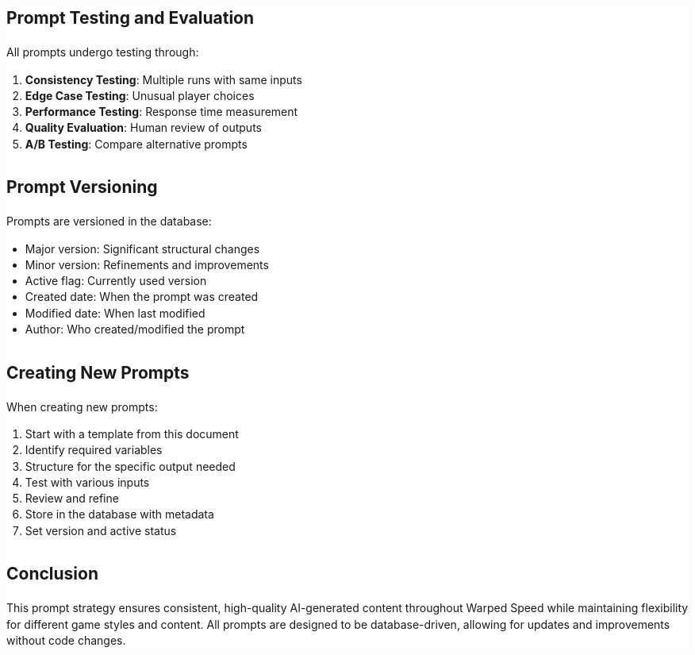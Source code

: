 ## Prompt Testing and Evaluation

All prompts undergo testing through:

1. **Consistency Testing**: Multiple runs with same inputs
2. **Edge Case Testing**: Unusual player choices
3. **Performance Testing**: Response time measurement
4. **Quality Evaluation**: Human review of outputs
5. **A/B Testing**: Compare alternative prompts

## Prompt Versioning

Prompts are versioned in the database:

- Major version: Significant structural changes
- Minor version: Refinements and improvements
- Active flag: Currently used version
- Created date: When the prompt was created
- Modified date: When last modified
- Author: Who created/modified the prompt

## Creating New Prompts

When creating new prompts:

1. Start with a template from this document
2. Identify required variables
3. Structure for the specific output needed
4. Test with various inputs
5. Review and refine
6. Store in the database with metadata
7. Set version and active status

## Conclusion

This prompt strategy ensures consistent, high-quality AI-generated content throughout Warped Speed while maintaining flexibility for different game styles and content. All prompts are designed to be database-driven, allowing for updates and improvements without code changes. 